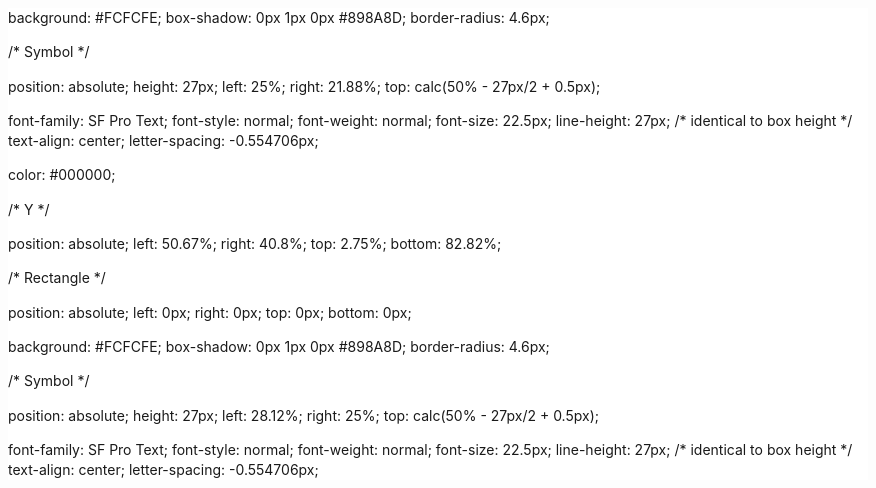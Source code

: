 background: #FCFCFE;
box-shadow: 0px 1px 0px #898A8D;
border-radius: 4.6px;


/* Symbol */

position: absolute;
height: 27px;
left: 25%;
right: 21.88%;
top: calc(50% - 27px/2 + 0.5px);

font-family: SF Pro Text;
font-style: normal;
font-weight: normal;
font-size: 22.5px;
line-height: 27px;
/* identical to box height */
text-align: center;
letter-spacing: -0.554706px;

color: #000000;



/* Y */

position: absolute;
left: 50.67%;
right: 40.8%;
top: 2.75%;
bottom: 82.82%;



/* Rectangle */

position: absolute;
left: 0px;
right: 0px;
top: 0px;
bottom: 0px;

background: #FCFCFE;
box-shadow: 0px 1px 0px #898A8D;
border-radius: 4.6px;


/* Symbol */

position: absolute;
height: 27px;
left: 28.12%;
right: 25%;
top: calc(50% - 27px/2 + 0.5px);

font-family: SF Pro Text;
font-style: normal;
font-weight: normal;
font-size: 22.5px;
line-height: 27px;
/* identical to box height */
text-align: center;
letter-spacing: -0.554706px;
